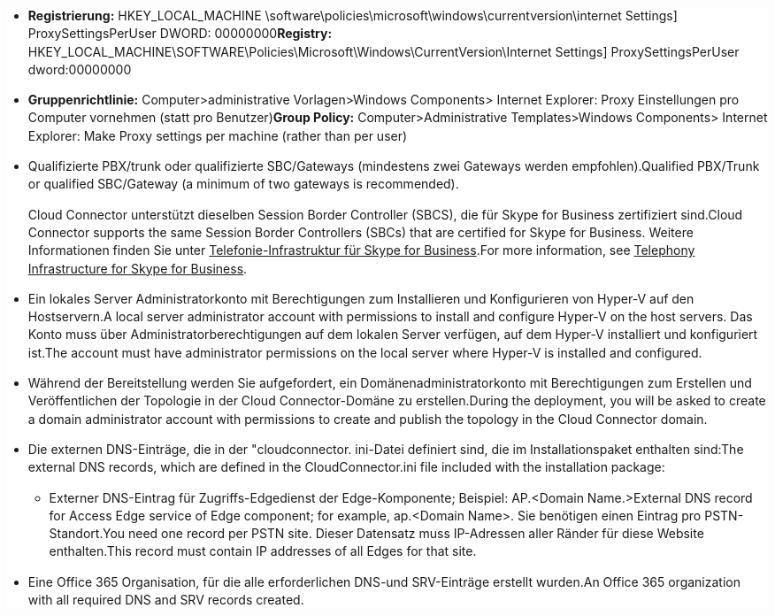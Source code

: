   - <span data-ttu-id="d8a02-263">**Registrierung:** HKEY_LOCAL_MACHINE \software\policies\microsoft\windows\currentversion\internet Settings] ProxySettingsPerUser DWORD: 00000000</span><span class="sxs-lookup"><span data-stu-id="d8a02-263">**Registry:** HKEY_LOCAL_MACHINE\SOFTWARE\Policies\Microsoft\Windows\CurrentVersion\Internet Settings] ProxySettingsPerUser dword:00000000</span></span>

  - <span data-ttu-id="d8a02-264">**Gruppenrichtlinie:** Computer\>administrative Vorlagen\>Windows Components\> Internet Explorer: Proxy Einstellungen pro Computer vornehmen (statt pro Benutzer)</span><span class="sxs-lookup"><span data-stu-id="d8a02-264">**Group Policy:** Computer\>Administrative Templates\>Windows Components\> Internet Explorer: Make Proxy settings per machine (rather than per user)</span></span>

- <span data-ttu-id="d8a02-265">Qualifizierte PBX/trunk oder qualifizierte SBC/Gateways (mindestens zwei Gateways werden empfohlen).</span><span class="sxs-lookup"><span data-stu-id="d8a02-265">Qualified PBX/Trunk or qualified SBC/Gateway (a minimum of two gateways is recommended).</span></span>

    <span data-ttu-id="d8a02-266">Cloud Connector unterstützt dieselben Session Border Controller (SBCS), die für Skype for Business zertifiziert sind.</span><span class="sxs-lookup"><span data-stu-id="d8a02-266">Cloud Connector supports the same Session Border Controllers (SBCs) that are certified for Skype for Business.</span></span> <span data-ttu-id="d8a02-267">Weitere Informationen finden Sie unter [Telefonie-Infrastruktur für Skype for Business](https://docs.microsoft.com/SkypeForBusiness/certification/infra-gateways).</span><span class="sxs-lookup"><span data-stu-id="d8a02-267">For more information, see [Telephony Infrastructure for Skype for Business](https://docs.microsoft.com/SkypeForBusiness/certification/infra-gateways).</span></span>

- <span data-ttu-id="d8a02-268">Ein lokales Server Administratorkonto mit Berechtigungen zum Installieren und Konfigurieren von Hyper-V auf den Hostservern.</span><span class="sxs-lookup"><span data-stu-id="d8a02-268">A local server administrator account with permissions to install and configure Hyper-V on the host servers.</span></span> <span data-ttu-id="d8a02-269">Das Konto muss über Administratorberechtigungen auf dem lokalen Server verfügen, auf dem Hyper-V installiert und konfiguriert ist.</span><span class="sxs-lookup"><span data-stu-id="d8a02-269">The account must have administrator permissions on the local server where Hyper-V is installed and configured.</span></span>

- <span data-ttu-id="d8a02-270">Während der Bereitstellung werden Sie aufgefordert, ein Domänenadministratorkonto mit Berechtigungen zum Erstellen und Veröffentlichen der Topologie in der Cloud Connector-Domäne zu erstellen.</span><span class="sxs-lookup"><span data-stu-id="d8a02-270">During the deployment, you will be asked to create a domain administrator account with permissions to create and publish the topology in the Cloud Connector domain.</span></span>

- <span data-ttu-id="d8a02-271">Die externen DNS-Einträge, die in der "cloudconnector. ini-Datei definiert sind, die im Installationspaket enthalten sind:</span><span class="sxs-lookup"><span data-stu-id="d8a02-271">The external DNS records, which are defined in the CloudConnector.ini file included with the installation package:</span></span>

  - <span data-ttu-id="d8a02-272">Externer DNS-Eintrag für Zugriffs-Edgedienst der Edge-Komponente; Beispiel: AP.\<Domain Name.\></span><span class="sxs-lookup"><span data-stu-id="d8a02-272">External DNS record for Access Edge service of Edge component; for example, ap.\<Domain Name\>.</span></span> <span data-ttu-id="d8a02-273">Sie benötigen einen Eintrag pro PSTN-Standort.</span><span class="sxs-lookup"><span data-stu-id="d8a02-273">You need one record per PSTN site.</span></span> <span data-ttu-id="d8a02-274">Dieser Datensatz muss IP-Adressen aller Ränder für diese Website enthalten.</span><span class="sxs-lookup"><span data-stu-id="d8a02-274">This record must contain IP addresses of all Edges for that site.</span></span>

- <span data-ttu-id="d8a02-275">Eine Office 365 Organisation, für die alle erforderlichen DNS-und SRV-Einträge erstellt wurden.</span><span class="sxs-lookup"><span data-stu-id="d8a02-275">An Office 365 organization with all required DNS and SRV records created.</span></span>

